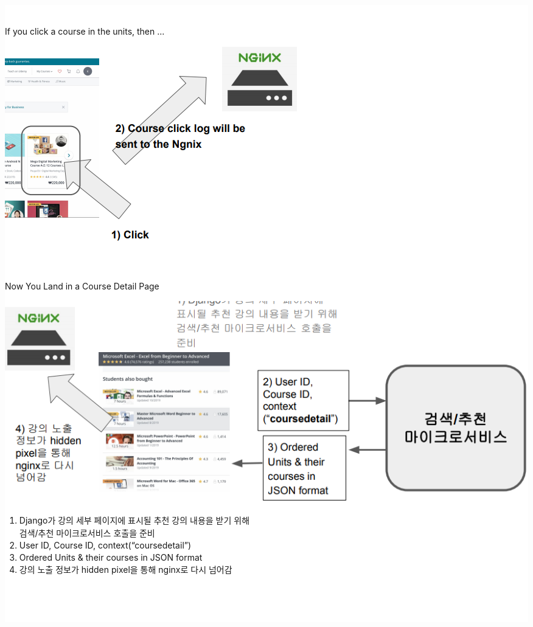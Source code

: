<br>

If you click a course in the units, then ...

![this_screenshot](./img/8.PNG)

<br>

Now You Land in a Course Detail Page

![this_screenshot](./img/10.PNG)

1. Django가 강의 세부 페이지에 표시될 추천 강의 내용을 받기 위해 \
   검색/추천 마이크로서비스 호출을 준비
2. User ID, Course ID, context(“coursedetail”)
3. Ordered Units & their courses in JSON format
4. 강의 노출 정보가 hidden pixel을 통해 nginx로 다시 넘어감

<br>
<br>
<br>
